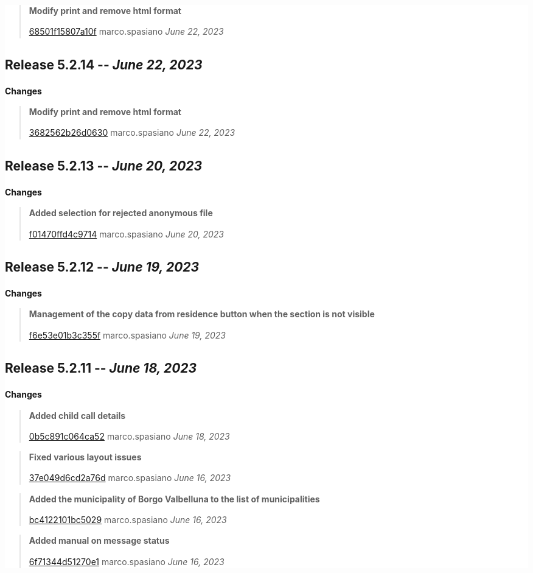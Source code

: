 >**Modify print and remove html format**
>
>[68501f15807a10f](https://github.com/consiglionazionaledellericerche/cool-jconon/commit/68501f15807a10f) marco.spasiano *June 22, 2023*


## Release 5.2.14  -- _June 22, 2023_ 
**Changes**

>**Modify print and remove html format**
>
>[3682562b26d0630](https://github.com/consiglionazionaledellericerche/cool-jconon/commit/3682562b26d0630) marco.spasiano *June 22, 2023*


## Release 5.2.13  -- _June 20, 2023_ 
**Changes**

>**Added selection for rejected anonymous file**
>
>[f01470ffd4c9714](https://github.com/consiglionazionaledellericerche/cool-jconon/commit/f01470ffd4c9714) marco.spasiano *June 20, 2023*


## Release 5.2.12  -- _June 19, 2023_ 
**Changes**

>**Management of the copy data from residence button when the section is not visible**
>
>[f6e53e01b3c355f](https://github.com/consiglionazionaledellericerche/cool-jconon/commit/f6e53e01b3c355f) marco.spasiano *June 19, 2023*


## Release 5.2.11  -- _June 18, 2023_ 
**Changes**

>**Added child call details**
>
>[0b5c891c064ca52](https://github.com/consiglionazionaledellericerche/cool-jconon/commit/0b5c891c064ca52) marco.spasiano *June 18, 2023*

>**Fixed various layout issues**
>
>[37e049d6cd2a76d](https://github.com/consiglionazionaledellericerche/cool-jconon/commit/37e049d6cd2a76d) marco.spasiano *June 16, 2023*

>**Added the municipality of Borgo Valbelluna to the list of municipalities**
>
>[bc4122101bc5029](https://github.com/consiglionazionaledellericerche/cool-jconon/commit/bc4122101bc5029) marco.spasiano *June 16, 2023*

>**Added manual on message status**
>
>[6f71344d51270e1](https://github.com/consiglionazionaledellericerche/cool-jconon/commit/6f71344d51270e1) marco.spasiano *June 16, 2023*

